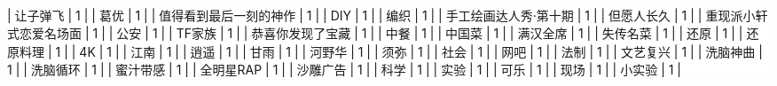| 让子弹飞 | 1 |
| 葛优 | 1 |
| 值得看到最后一刻的神作 | 1 |
| DIY | 1 |
| 编织 | 1 |
| 手工绘画达人秀·第十期 | 1 |
| 但愿人长久 | 1 |
| 重现派小轩式恋爱名场面 | 1 |
| 公安 | 1 |
| TF家族 | 1 |
| 恭喜你发现了宝藏 | 1 |
| 中餐 | 1 |
| 中国菜 | 1 |
| 满汉全席 | 1 |
| 失传名菜 | 1 |
| 还原 | 1 |
| 还原料理 | 1 |
| 4K | 1 |
| 江南 | 1 |
| 逍遥 | 1 |
| 甘雨 | 1 |
| 河野华 | 1 |
| 须弥 | 1 |
| 社会 | 1 |
| 网吧 | 1 |
| 法制 | 1 |
| 文艺复兴 | 1 |
| 洗脑神曲 | 1 |
| 洗脑循环 | 1 |
| 蜜汁带感 | 1 |
| 全明星RAP | 1 |
| 沙雕广告 | 1 |
| 科学 | 1 |
| 实验 | 1 |
| 可乐 | 1 |
| 现场 | 1 |
| 小实验 | 1 |